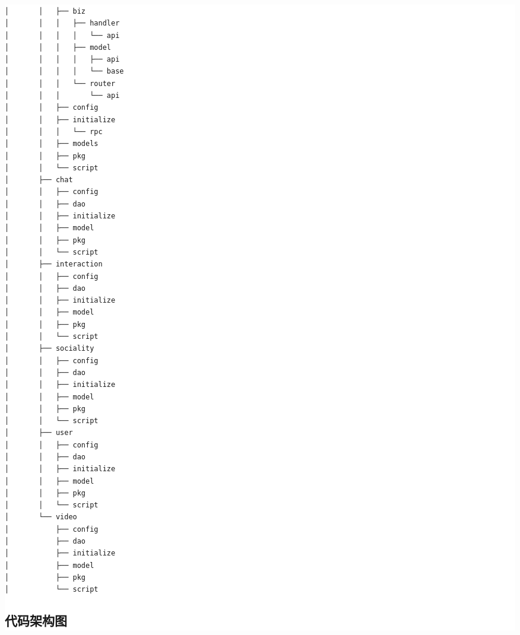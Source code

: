 ```
│       │   ├── biz
│       │   │   ├── handler
│       │   │   │   └── api
│       │   │   ├── model
│       │   │   │   ├── api
│       │   │   │   └── base
│       │   │   └── router
│       │   │       └── api
│       │   ├── config
│       │   ├── initialize
│       │   │   └── rpc
│       │   ├── models
│       │   ├── pkg
│       │   └── script
│       ├── chat
│       │   ├── config
│       │   ├── dao
│       │   ├── initialize
│       │   ├── model
│       │   ├── pkg
│       │   └── script
│       ├── interaction
│       │   ├── config
│       │   ├── dao
│       │   ├── initialize
│       │   ├── model
│       │   ├── pkg
│       │   └── script
│       ├── sociality
│       │   ├── config
│       │   ├── dao
│       │   ├── initialize
│       │   ├── model
│       │   ├── pkg
│       │   └── script
│       ├── user
│       │   ├── config
│       │   ├── dao
│       │   ├── initialize
│       │   ├── model
│       │   ├── pkg
│       │   └── script
│       └── video
│           ├── config
│           ├── dao
│           ├── initialize
│           ├── model
│           ├── pkg
│           └── script
```
## 代码架构图

